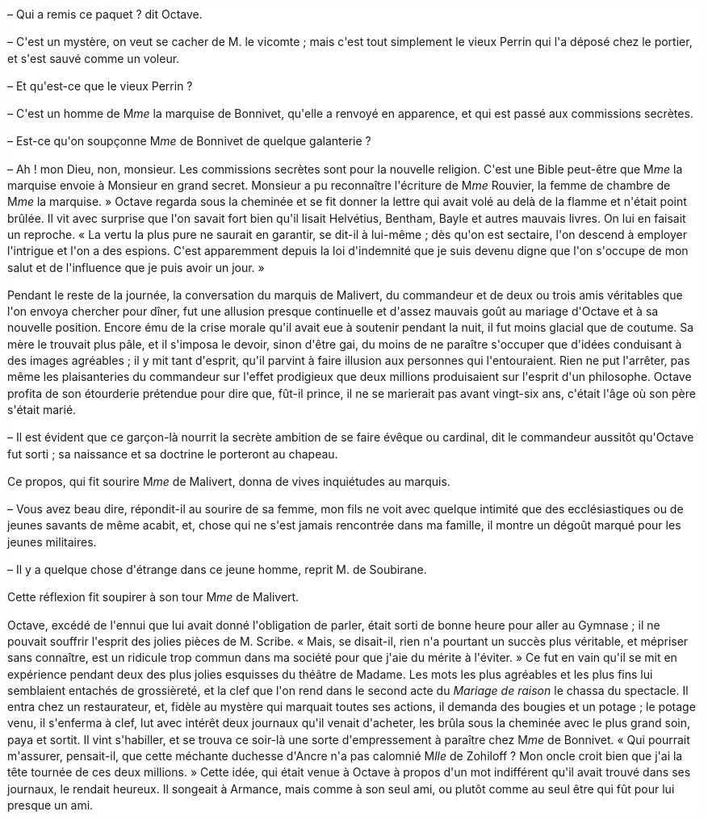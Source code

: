 – Qui a remis ce paquet ? dit Octave.

– C'est un mystère, on veut se cacher de M. le vicomte ; mais c'est tout simplement le vieux Perrin qui l'a déposé chez le portier, et s'est sauvé comme un voleur.

– Et qu'est-ce que le vieux Perrin ?

– C'est un homme de M*me* la marquise de Bonnivet, qu'elle a renvoyé en apparence, et qui est passé aux commissions secrètes.

– Est-ce qu'on soupçonne M*me* de Bonnivet de quelque galanterie ?

– Ah ! mon Dieu, non, monsieur. Les commissions secrètes sont pour la nouvelle religion. C'est une Bible peut-être que M*me* la marquise envoie à Monsieur en grand secret. Monsieur a pu reconnaître l'écriture de M*me* Rouvier, la femme de chambre de M*me* la marquise. » Octave regarda sous la cheminée et se fit donner la lettre qui avait volé au delà de la flamme et n'était point brûlée. Il vit avec surprise que l'on savait fort bien qu'il lisait Helvétius, Bentham, Bayle et autres mauvais livres. On lui en faisait un reproche. « La vertu la plus pure ne saurait en garantir, se dit-il à lui-même ; dès qu'on est sectaire, l'on descend à employer l'intrigue et l'on a des espions. C'est apparemment depuis la loi d'indemnité que je suis devenu digne que l'on s'occupe de mon salut et de l'influence que je puis avoir un jour. »

Pendant le reste de la journée, la conversation du marquis de Malivert, du commandeur et de deux ou trois amis véritables que l'on envoya chercher pour dîner, fut une allusion presque continuelle et d'assez mauvais goût au mariage d'Octave et à sa nouvelle position. Encore ému de la crise morale qu'il avait eue à soutenir pendant la nuit, il fut moins glacial que de coutume. Sa mère le trouvait plus pâle, et il s'imposa le devoir, sinon d'être gai, du moins de ne paraître s'occuper que d'idées conduisant à des images agréables ; il y mit tant d'esprit, qu'il parvint à faire illusion aux personnes qui l'entouraient. Rien ne put l'arrêter, pas même les plaisanteries du commandeur sur l'effet prodigieux que deux millions produisaient sur l'esprit d'un philosophe. Octave profita de son étourderie prétendue pour dire que, fût-il prince, il ne se marierait pas avant vingt-six ans, c'était l'âge où son père s'était marié.

– Il est évident que ce garçon-là nourrit la secrète ambition de se faire évêque ou cardinal, dit le commandeur aussitôt qu'Octave fut sorti ; sa naissance et sa doctrine le porteront au chapeau.

Ce propos, qui fit sourire M*me* de Malivert, donna de vives inquiétudes au marquis.

– Vous avez beau dire, répondit-il au sourire de sa femme, mon fils ne voit avec quelque intimité que des ecclésiastiques ou de jeunes savants de même acabit, et, chose qui ne s'est jamais rencontrée dans ma famille, il montre un dégoût marqué pour les jeunes militaires.

– Il y a quelque chose d'étrange dans ce jeune homme, reprit M. de Soubirane.

Cette réflexion fit soupirer à son tour M*me* de Malivert.

Octave, excédé de l'ennui que lui avait donné l'obligation de parler, était sorti de bonne heure pour aller au Gymnase ; il ne pouvait souffrir l'esprit des jolies pièces de M. Scribe. « Mais, se disait-il, rien n'a pourtant un succès plus véritable, et mépriser sans connaître, est un ridicule trop commun dans ma société pour que j'aie du mérite à l'éviter. » Ce fut en vain qu'il se mit en expérience pendant deux des plus jolies esquisses du théâtre de Madame. Les mots les plus agréables et les plus fins lui semblaient entachés de grossièreté, et la clef que l'on rend dans le second acte du *Mariage de raison* le chassa du spectacle. Il entra chez un restaurateur, et, fidèle au mystère qui marquait toutes ses actions, il demanda des bougies et un potage ; le potage venu, il s'enferma à clef, lut avec intérêt deux journaux qu'il venait d'acheter, les brûla sous la cheminée avec le plus grand soin, paya et sortit. Il vint s'habiller, et se trouva ce soir-là une sorte d'empressement à paraître chez M*me* de Bonnivet. « Qui pourrait m'assurer, pensait-il, que cette méchante duchesse d'Ancre n'a pas calomnié M*lle* de Zohiloff ? Mon oncle croit bien que j'ai la tête tournée de ces deux millions. » Cette idée, qui était venue à Octave à propos d'un mot indifférent qu'il avait trouvé dans ses journaux, le rendait heureux. Il songeait à Armance, mais comme à son seul ami, ou plutôt comme au seul être qui fût pour lui presque un ami.
